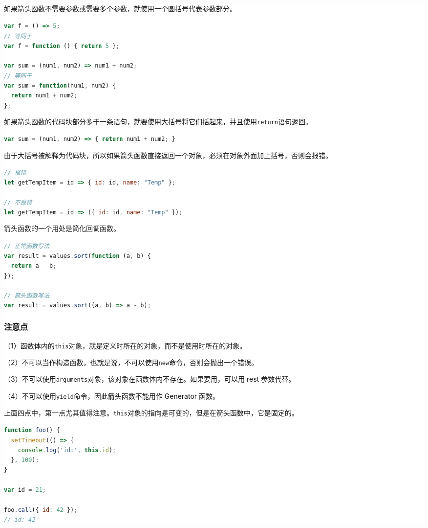 如果箭头函数不需要参数或需要多个参数，就使用一个圆括号代表参数部分。

```javascript
var f = () => 5;
// 等同于
var f = function () { return 5 };

var sum = (num1, num2) => num1 + num2;
// 等同于
var sum = function(num1, num2) {
  return num1 + num2;
};
```

如果箭头函数的代码块部分多于一条语句，就要使用大括号将它们括起来，并且使用`return`语句返回。

```javascript
var sum = (num1, num2) => { return num1 + num2; }
```

由于大括号被解释为代码块，所以如果箭头函数直接返回一个对象，必须在对象外面加上括号，否则会报错。

```javascript
// 报错
let getTempItem = id => { id: id, name: "Temp" };

// 不报错
let getTempItem = id => ({ id: id, name: "Temp" });
```



箭头函数的一个用处是简化回调函数。

```javascript
// 正常函数写法
var result = values.sort(function (a, b) {
  return a - b;
});

// 箭头函数写法
var result = values.sort((a, b) => a - b);
```



### 注意点

（1）函数体内的`this`对象，就是定义时所在的对象，而不是使用时所在的对象。

（2）不可以当作构造函数，也就是说，不可以使用`new`命令，否则会抛出一个错误。

（3）不可以使用`arguments`对象，该对象在函数体内不存在。如果要用，可以用 rest 参数代替。

（4）不可以使用`yield`命令，因此箭头函数不能用作 Generator 函数。

上面四点中，第一点尤其值得注意。`this`对象的指向是可变的，但是在箭头函数中，它是固定的。

```javascript
function foo() {
  setTimeout(() => {
    console.log('id:', this.id);
  }, 100);
}

var id = 21;

foo.call({ id: 42 });
// id: 42
```
